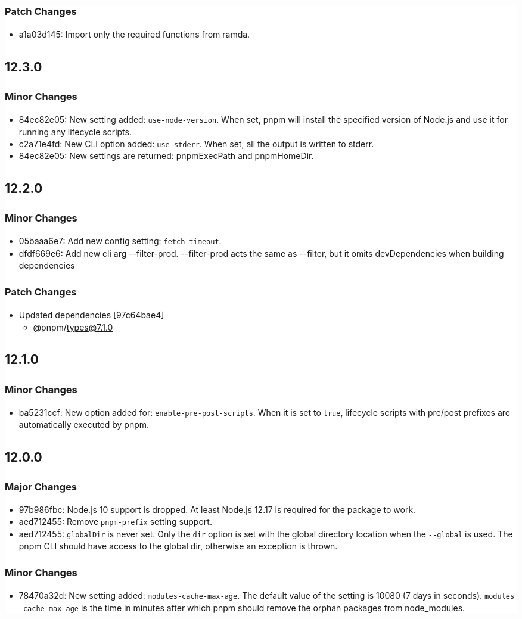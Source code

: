 ### Patch Changes

- a1a03d145: Import only the required functions from ramda.

## 12.3.0

### Minor Changes

- 84ec82e05: New setting added: `use-node-version`. When set, pnpm will install the specified version of Node.js and use it for running any lifecycle scripts.
- c2a71e4fd: New CLI option added: `use-stderr`. When set, all the output is written to stderr.
- 84ec82e05: New settings are returned: pnpmExecPath and pnpmHomeDir.

## 12.2.0

### Minor Changes

- 05baaa6e7: Add new config setting: `fetch-timeout`.
- dfdf669e6: Add new cli arg --filter-prod. --filter-prod acts the same as --filter, but it omits devDependencies when building dependencies

### Patch Changes

- Updated dependencies [97c64bae4]
  - @pnpm/types@7.1.0

## 12.1.0

### Minor Changes

- ba5231ccf: New option added for: `enable-pre-post-scripts`. When it is set to `true`, lifecycle scripts with pre/post prefixes are automatically executed by pnpm.

## 12.0.0

### Major Changes

- 97b986fbc: Node.js 10 support is dropped. At least Node.js 12.17 is required for the package to work.
- aed712455: Remove `pnpm-prefix` setting support.
- aed712455: `globalDir` is never set. Only the `dir` option is set with the global directory location when the `--global` is used. The pnpm CLI should have access to the global dir, otherwise an exception is thrown.

### Minor Changes

- 78470a32d: New setting added: `modules-cache-max-age`. The default value of the setting is 10080 (7 days in seconds). `modules-cache-max-age` is the time in minutes after which pnpm should remove the orphan packages from node_modules.
